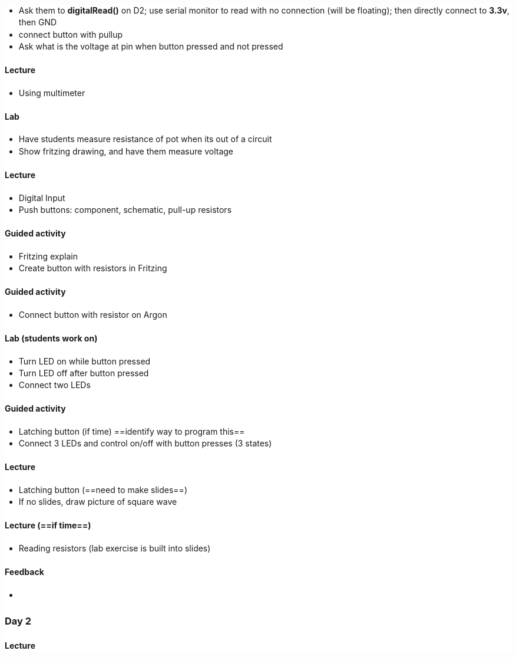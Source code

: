 - Ask them to **digitalRead()** on D2; use serial monitor to read with no connection (will be floating); then directly connect to **3.3v**, then GND
- connect button with pullup
- Ask what is the voltage at pin when button pressed and not pressed

#### Lecture

- Using multimeter

#### Lab

- Have students measure resistance of pot when its out of a circuit
- Show fritzing drawing, and have them measure voltage

#### Lecture

- Digital Input
- Push buttons: component, schematic, pull-up resistors

#### Guided activity

* Fritzing explain
* Create button with resistors in Fritzing

#### Guided activity

- Connect button with resistor on Argon

#### Lab (students work on)

- Turn LED on while button pressed
- Turn LED off after button pressed
- Connect two LEDs

#### Guided activity

- Latching button (if time) ==identify way to program this==
- Connect 3 LEDs and control on/off with button presses (3 states)

#### Lecture

- Latching button (==need to make slides==)
- If no slides, draw picture of square wave

#### Lecture (==if time==)

- Reading resistors (lab exercise is built into slides)

#### Feedback

- 

### Day 2

#### Lecture
